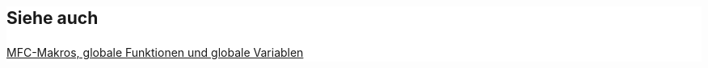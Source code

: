 ## Siehe auch  
 [MFC\-Makros, globale Funktionen und globale Variablen](../../mfc/reference/mfc-macros-and-globals.md)